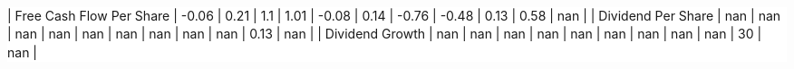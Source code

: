 | Free Cash Flow Per Share              |          -0.06 |           0.21 |           1.1  |           1.01 |          -0.08 |           0.14 |          -0.76 |          -0.48 |           0.13 |           0.58 |           nan |
| Dividend Per Share                    |         nan    |         nan    |         nan    |         nan    |         nan    |         nan    |         nan    |         nan    |         nan    |           0.13 |           nan |
| Dividend Growth                       |         nan    |         nan    |         nan    |         nan    |         nan    |         nan    |         nan    |         nan    |         nan    |          30    |           nan |
